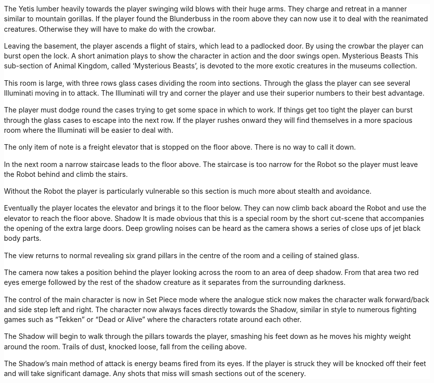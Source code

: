The Yetis lumber heavily towards the player swinging wild blows with their huge arms. They charge and retreat in a manner similar to mountain gorillas. If the player found the Blunderbuss in the room above they can now use it to deal with the reanimated creatures. Otherwise they will have to make do with the crowbar.

Leaving the basement, the player ascends a flight of stairs, which lead to a padlocked door. By using the crowbar the player can burst open the lock. A short animation plays to show the character in action and the door swings open. 
Mysterious Beasts
This sub-section of Animal Kingdom, called ‘Mysterious Beasts’, is devoted to the more exotic creatures in the museums collection.

This room is large, with three rows glass cases dividing the room into sections. Through the glass the player can see several Illuminati moving in to attack. The Illuminati will try and corner the player and use their superior numbers to their best advantage.

The player must dodge round the cases trying to get some space in which to work. If things get too tight the player can burst through the glass cases to escape into the next row. If the player rushes onward they will find themselves in a more spacious room where the Illuminati will be easier to deal with.

The only item of note is a freight elevator that is stopped on the floor above. There is no way to call it down. 

In the next room a narrow staircase leads to the floor above. The staircase is too narrow for the Robot so the player must leave the Robot behind and climb the stairs.

Without the Robot the player is particularly vulnerable so this section is much more about stealth and avoidance.

Eventually the player locates the elevator and brings it to the floor below. They can now climb back aboard the Robot and use the elevator to reach the floor above.
Shadow
It is made obvious that this is a special room by the short cut-scene that accompanies the opening of the extra large doors. Deep growling noises can be heard as the camera shows a series of close ups of jet black body parts.

The view returns to normal revealing six grand pillars in the centre of the room and a ceiling of stained glass. 

The camera now takes a position behind the player looking across the room to an area of deep shadow. From that area two red eyes emerge followed by the rest of the shadow creature as it separates from the surrounding darkness.

The control of the main character is now in Set Piece mode where the analogue stick now makes the character walk forward/back and side step left and right. The character now always faces directly towards the Shadow, similar in style to numerous fighting games such as “Tekken” or “Dead or Alive” where the characters rotate around each other.

The Shadow will begin to walk through the pillars towards the player, smashing his feet down as he moves his mighty weight around the room.  Trails of dust, knocked loose, fall from the ceiling above.

The Shadow’s main method of attack is energy beams fired from its eyes. If the player is struck they will be knocked off their feet and will take significant damage. Any shots that miss will smash sections out of the scenery.
